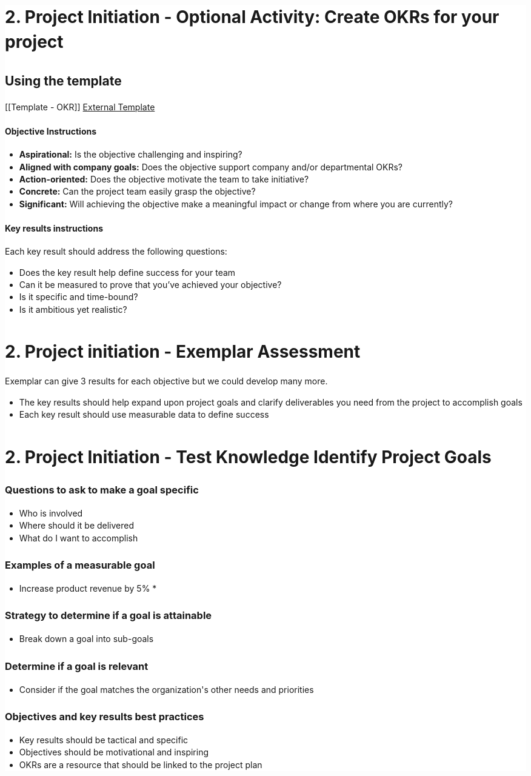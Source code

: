 # 2. Project Initiation - Optional Activity: Create OKRs for your project

## Using the template

[[Template - OKR]]
[External Template](https://docs.google.com/document/d/1Bsgh7-khXn_tT-Jbg_QMkLzQCYorTOzRGQ5xY5PxkUM/edit?resourcekey=0-W_IWAeUCd9XeQ85Gm7mC-A)

#### Objective Instructions

-   **Aspirational:** Is the objective challenging and inspiring?
-   **Aligned with company goals:** Does the objective support company and/or departmental OKRs?
-   **Action-oriented:** Does the objective motivate the team to take initiative?
-   **Concrete:** Can the project team easily grasp the objective?
-   **Significant:** Will achieving the objective make a meaningful impact or change from where you are currently?

#### Key results instructions

Each key result should address the following questions:

-   Does the key result help define success for your team
-   Can it be measured to prove that you’ve achieved your objective?
-   Is it specific and time-bound?
-   Is it ambitious yet realistic?

# 2. Project initiation - Exemplar Assessment

Exemplar can give 3 results for each objective but we could develop many more. 
- The key results should help expand upon project goals and clarify deliverables you need from the project to accomplish goals
- Each key result should use measurable data to define success

# 2. Project Initiation - Test Knowledge Identify Project Goals

### Questions to ask to make a goal specific
- Who is involved
- Where should it be delivered
- What do I want to accomplish

### Examples of a measurable goal
* Increase product revenue by 5% *

### Strategy to determine if a goal is attainable
- Break down a goal into sub-goals

### Determine if a goal is relevant
- Consider if the goal matches the organization's other needs and priorities
### Objectives and key results best practices
- Key results should be tactical and specific
- Objectives should be motivational and inspiring
- OKRs are a resource that should be linked to the project plan
